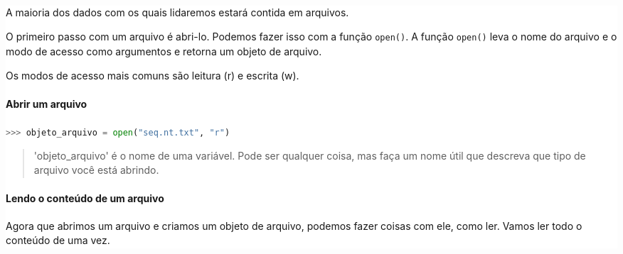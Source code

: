 A maioria dos dados com os quais lidaremos estará contida em arquivos.

O primeiro passo com um arquivo é abri-lo. Podemos fazer isso com a função `open()`. A função `open()` leva o nome do arquivo e o modo de acesso como argumentos e retorna um objeto de arquivo.

Os modos de acesso mais comuns são leitura (r) e escrita (w).

#### Abrir um arquivo

```python
>>> objeto_arquivo = open("seq.nt.txt", "r")
```
> 'objeto_arquivo' é o nome de uma variável. Pode ser qualquer coisa, mas faça um nome útil que descreva que tipo de arquivo você está abrindo.


#### Lendo o conteúdo de um arquivo

Agora que abrimos um arquivo e criamos um objeto de arquivo, podemos fazer coisas com ele, como ler. Vamos ler todo o conteúdo de uma vez.

